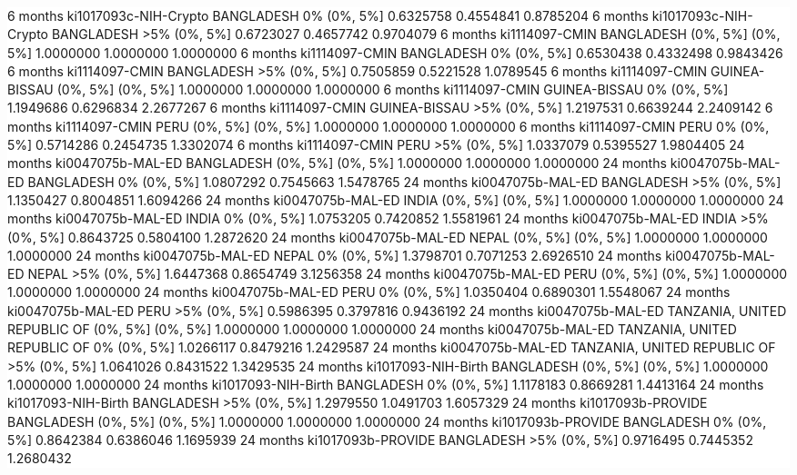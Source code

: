 6 months    ki1017093c-NIH-Crypto   BANGLADESH                     0%                   (0%, 5%]          0.6325758   0.4554841   0.8785204
6 months    ki1017093c-NIH-Crypto   BANGLADESH                     >5%                  (0%, 5%]          0.6723027   0.4657742   0.9704079
6 months    ki1114097-CMIN          BANGLADESH                     (0%, 5%]             (0%, 5%]          1.0000000   1.0000000   1.0000000
6 months    ki1114097-CMIN          BANGLADESH                     0%                   (0%, 5%]          0.6530438   0.4332498   0.9843426
6 months    ki1114097-CMIN          BANGLADESH                     >5%                  (0%, 5%]          0.7505859   0.5221528   1.0789545
6 months    ki1114097-CMIN          GUINEA-BISSAU                  (0%, 5%]             (0%, 5%]          1.0000000   1.0000000   1.0000000
6 months    ki1114097-CMIN          GUINEA-BISSAU                  0%                   (0%, 5%]          1.1949686   0.6296834   2.2677267
6 months    ki1114097-CMIN          GUINEA-BISSAU                  >5%                  (0%, 5%]          1.2197531   0.6639244   2.2409142
6 months    ki1114097-CMIN          PERU                           (0%, 5%]             (0%, 5%]          1.0000000   1.0000000   1.0000000
6 months    ki1114097-CMIN          PERU                           0%                   (0%, 5%]          0.5714286   0.2454735   1.3302074
6 months    ki1114097-CMIN          PERU                           >5%                  (0%, 5%]          1.0337079   0.5395527   1.9804405
24 months   ki0047075b-MAL-ED       BANGLADESH                     (0%, 5%]             (0%, 5%]          1.0000000   1.0000000   1.0000000
24 months   ki0047075b-MAL-ED       BANGLADESH                     0%                   (0%, 5%]          1.0807292   0.7545663   1.5478765
24 months   ki0047075b-MAL-ED       BANGLADESH                     >5%                  (0%, 5%]          1.1350427   0.8004851   1.6094266
24 months   ki0047075b-MAL-ED       INDIA                          (0%, 5%]             (0%, 5%]          1.0000000   1.0000000   1.0000000
24 months   ki0047075b-MAL-ED       INDIA                          0%                   (0%, 5%]          1.0753205   0.7420852   1.5581961
24 months   ki0047075b-MAL-ED       INDIA                          >5%                  (0%, 5%]          0.8643725   0.5804100   1.2872620
24 months   ki0047075b-MAL-ED       NEPAL                          (0%, 5%]             (0%, 5%]          1.0000000   1.0000000   1.0000000
24 months   ki0047075b-MAL-ED       NEPAL                          0%                   (0%, 5%]          1.3798701   0.7071253   2.6926510
24 months   ki0047075b-MAL-ED       NEPAL                          >5%                  (0%, 5%]          1.6447368   0.8654749   3.1256358
24 months   ki0047075b-MAL-ED       PERU                           (0%, 5%]             (0%, 5%]          1.0000000   1.0000000   1.0000000
24 months   ki0047075b-MAL-ED       PERU                           0%                   (0%, 5%]          1.0350404   0.6890301   1.5548067
24 months   ki0047075b-MAL-ED       PERU                           >5%                  (0%, 5%]          0.5986395   0.3797816   0.9436192
24 months   ki0047075b-MAL-ED       TANZANIA, UNITED REPUBLIC OF   (0%, 5%]             (0%, 5%]          1.0000000   1.0000000   1.0000000
24 months   ki0047075b-MAL-ED       TANZANIA, UNITED REPUBLIC OF   0%                   (0%, 5%]          1.0266117   0.8479216   1.2429587
24 months   ki0047075b-MAL-ED       TANZANIA, UNITED REPUBLIC OF   >5%                  (0%, 5%]          1.0641026   0.8431522   1.3429535
24 months   ki1017093-NIH-Birth     BANGLADESH                     (0%, 5%]             (0%, 5%]          1.0000000   1.0000000   1.0000000
24 months   ki1017093-NIH-Birth     BANGLADESH                     0%                   (0%, 5%]          1.1178183   0.8669281   1.4413164
24 months   ki1017093-NIH-Birth     BANGLADESH                     >5%                  (0%, 5%]          1.2979550   1.0491703   1.6057329
24 months   ki1017093b-PROVIDE      BANGLADESH                     (0%, 5%]             (0%, 5%]          1.0000000   1.0000000   1.0000000
24 months   ki1017093b-PROVIDE      BANGLADESH                     0%                   (0%, 5%]          0.8642384   0.6386046   1.1695939
24 months   ki1017093b-PROVIDE      BANGLADESH                     >5%                  (0%, 5%]          0.9716495   0.7445352   1.2680432